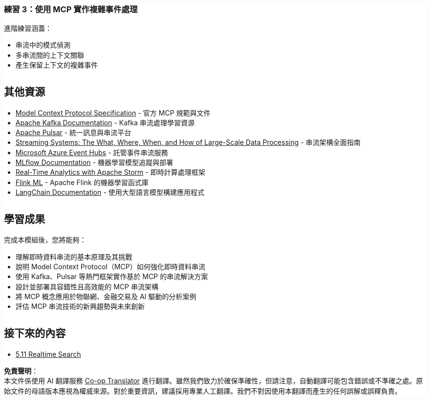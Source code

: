 ### 練習 3：使用 MCP 實作複雜事件處理

進階練習涵蓋：

- 串流中的模式偵測
- 多串流間的上下文關聯
- 產生保留上下文的複雜事件

## 其他資源

- [Model Context Protocol Specification](https://github.com/modelcontextprotocol) - 官方 MCP 規範與文件
- [Apache Kafka Documentation](https://kafka.apache.org/documentation/) - Kafka 串流處理學習資源
- [Apache Pulsar](https://pulsar.apache.org/) - 統一訊息與串流平台
- [Streaming Systems: The What, Where, When, and How of Large-Scale Data Processing](https://www.oreilly.com/library/view/streaming-systems/9781491983867/) - 串流架構全面指南
- [Microsoft Azure Event Hubs](https://learn.microsoft.com/azure/event-hubs/event-hubs-about) - 託管事件串流服務
- [MLflow Documentation](https://mlflow.org/docs/latest/index.html) - 機器學習模型追蹤與部署
- [Real-Time Analytics with Apache Storm](https://storm.apache.org/releases/current/index.html) - 即時計算處理框架
- [Flink ML](https://nightlies.apache.org/flink/flink-ml-docs-master/) - Apache Flink 的機器學習函式庫
- [LangChain Documentation](https://python.langchain.com/docs/get_started/introduction) - 使用大型語言模型構建應用程式

## 學習成果

完成本模組後，您將能夠：

- 理解即時資料串流的基本原理及其挑戰
- 說明 Model Context Protocol（MCP）如何強化即時資料串流
- 使用 Kafka、Pulsar 等熱門框架實作基於 MCP 的串流解決方案
- 設計並部署具容錯性且高效能的 MCP 串流架構
- 將 MCP 概念應用於物聯網、金融交易及 AI 驅動的分析案例
- 評估 MCP 串流技術的新興趨勢與未來創新

## 接下來的內容

- [5.11 Realtime Search](../mcp-realtimesearch/README.md)

**免責聲明**：  
本文件係使用 AI 翻譯服務 [Co-op Translator](https://github.com/Azure/co-op-translator) 進行翻譯。雖然我們致力於確保準確性，但請注意，自動翻譯可能包含錯誤或不準確之處。原始文件的母語版本應視為權威來源。對於重要資訊，建議採用專業人工翻譯。我們不對因使用本翻譯而產生的任何誤解或誤釋負責。